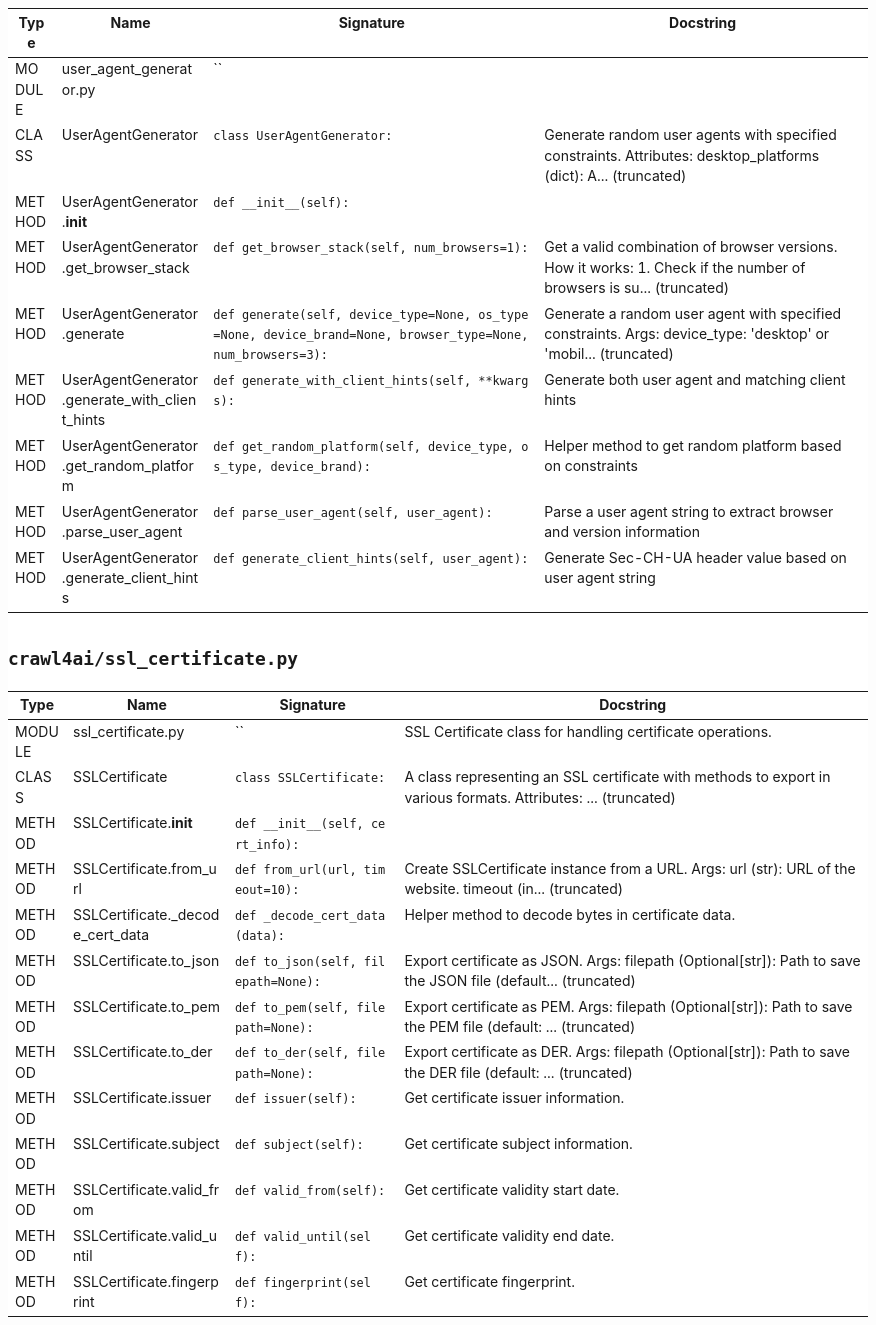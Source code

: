 | Type   | Name                       | Signature                          | Docstring                   |
| ------ | -------------------------- | ---------------------------------- | --------------------------- |
| MODULE | user_agent_generator.py | `` |  |
| CLASS | UserAgentGenerator | `class UserAgentGenerator:` | Generate random user agents with specified constraints.  Attributes:     desktop_platforms (dict): A... (truncated) |
| METHOD | UserAgentGenerator.__init__ | `def __init__(self):` |  |
| METHOD | UserAgentGenerator.get_browser_stack | `def get_browser_stack(self, num_browsers=1):` | Get a valid combination of browser versions.  How it works: 1. Check if the number of browsers is su... (truncated) |
| METHOD | UserAgentGenerator.generate | `def generate(self, device_type=None, os_type=None, device_brand=None, browser_type=None, num_browsers=3):` | Generate a random user agent with specified constraints.  Args:     device_type: 'desktop' or 'mobil... (truncated) |
| METHOD | UserAgentGenerator.generate_with_client_hints | `def generate_with_client_hints(self, **kwargs):` | Generate both user agent and matching client hints |
| METHOD | UserAgentGenerator.get_random_platform | `def get_random_platform(self, device_type, os_type, device_brand):` | Helper method to get random platform based on constraints |
| METHOD | UserAgentGenerator.parse_user_agent | `def parse_user_agent(self, user_agent):` | Parse a user agent string to extract browser and version information |
| METHOD | UserAgentGenerator.generate_client_hints | `def generate_client_hints(self, user_agent):` | Generate Sec-CH-UA header value based on user agent string |

## `crawl4ai/ssl_certificate.py`

| Type   | Name                       | Signature                          | Docstring                   |
| ------ | -------------------------- | ---------------------------------- | --------------------------- |
| MODULE | ssl_certificate.py | `` | SSL Certificate class for handling certificate operations. |
| CLASS | SSLCertificate | `class SSLCertificate:` | A class representing an SSL certificate with methods to export in various formats.  Attributes:     ... (truncated) |
| METHOD | SSLCertificate.__init__ | `def __init__(self, cert_info):` |  |
| METHOD | SSLCertificate.from_url | `def from_url(url, timeout=10):` | Create SSLCertificate instance from a URL.  Args:     url (str): URL of the website.     timeout (in... (truncated) |
| METHOD | SSLCertificate._decode_cert_data | `def _decode_cert_data(data):` | Helper method to decode bytes in certificate data. |
| METHOD | SSLCertificate.to_json | `def to_json(self, filepath=None):` | Export certificate as JSON.  Args:     filepath (Optional[str]): Path to save the JSON file (default... (truncated) |
| METHOD | SSLCertificate.to_pem | `def to_pem(self, filepath=None):` | Export certificate as PEM.  Args:     filepath (Optional[str]): Path to save the PEM file (default: ... (truncated) |
| METHOD | SSLCertificate.to_der | `def to_der(self, filepath=None):` | Export certificate as DER.  Args:     filepath (Optional[str]): Path to save the DER file (default: ... (truncated) |
| METHOD | SSLCertificate.issuer | `def issuer(self):` | Get certificate issuer information. |
| METHOD | SSLCertificate.subject | `def subject(self):` | Get certificate subject information. |
| METHOD | SSLCertificate.valid_from | `def valid_from(self):` | Get certificate validity start date. |
| METHOD | SSLCertificate.valid_until | `def valid_until(self):` | Get certificate validity end date. |
| METHOD | SSLCertificate.fingerprint | `def fingerprint(self):` | Get certificate fingerprint. |
